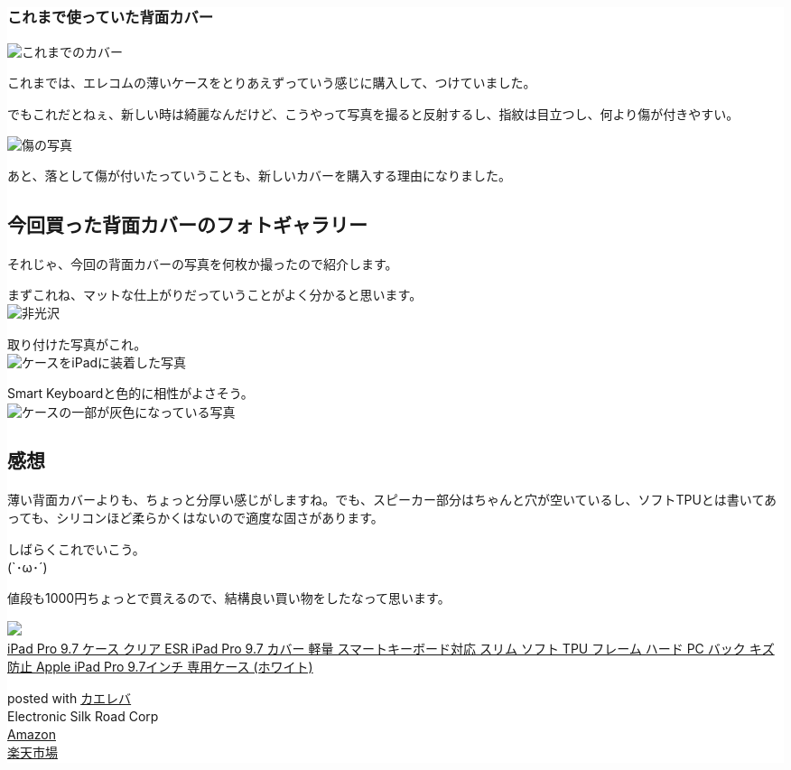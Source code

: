 ### これまで使っていた背面カバー

<img decoding="async" loading="lazy" src="/wp-content/uploads/2016/12/thumb_IMG_0140_1024.jpg" alt="これまでのカバー" title="thumb_IMG_0140_1024.jpg" border="0" width="513" height="383" /> 

これまでは、エレコムの薄いケースをとりあえずっていう感じに購入して、つけていました。

でもこれだとねぇ、新しい時は綺麗なんだけど、こうやって写真を撮ると反射するし、指紋は目立つし、何より傷が付きやすい。

<img decoding="async" loading="lazy" src="/wp-content/uploads/2016/12/thumb_IMG_0141_1024.jpg" alt="傷の写真" title="thumb_IMG_0141_1024.jpg" border="0" width="513" height="383" />  
  
あと、落として傷が付いたっていうことも、新しいカバーを購入する理由になりました。

## 今回買った背面カバーのフォトギャラリー

それじゃ、今回の背面カバーの写真を何枚か撮ったので紹介します。

まずこれね、マットな仕上がりだっていうことがよく分かると思います。  
<img decoding="async" loading="lazy" src="/wp-content/uploads/2016/12/thumb_IMG_0142_1024.jpg" alt="非光沢" title="thumb_IMG_0142_1024.jpg" border="0" width="513" height="383" /> 

取り付けた写真がこれ。  
<img decoding="async" loading="lazy" src="/wp-content/uploads/2016/12/thumb_IMG_0143_1024.jpg" alt="ケースをiPadに装着した写真" title="thumb_IMG_0143_1024.jpg" border="0" width="513" height="383" /> 

Smart Keyboardと色的に相性がよさそう。  
<img decoding="async" loading="lazy" src="/wp-content/uploads/2016/12/thumb_IMG_0144_1024.jpg" alt="ケースの一部が灰色になっている写真" title="thumb_IMG_0144_1024.jpg" border="0" width="513" height="383" /> 

## 感想

薄い背面カバーよりも、ちょっと分厚い感じがしますね。でも、スピーカー部分はちゃんと穴が空いているし、ソフトTPUとは書いてあっても、シリコンほど柔らかくはないので適度な固さがあります。

しばらくこれでいこう。  
(\`･ω･´)

値段も1000円ちょっとで買えるので、結構良い買い物をしたなって思います。

<div class="cstmreba">
  <div class="kaerebalink-box">
    <div class="kaerebalink-image">
      <a href="http://www.amazon.co.jp/exec/obidos/ASIN/B01D1NUF20/jn050191-22/ref=nosim/" target="_blank" ><img decoding="async" src="http://ecx.images-amazon.com/images/I/41k%2BO9y2zAL._SL160_.jpg" style="border: none;" /></a>
    </div>
    <div class="kaerebalink-info">
      <div class="kaerebalink-name">
        <a href="http://www.amazon.co.jp/exec/obidos/ASIN/B01D1NUF20/jn050191-22/ref=nosim/" target="_blank" >iPad Pro 9.7 ケース クリア ESR iPad Pro 9.7 カバー 軽量 スマートキーボード対応 スリム ソフト TPU フレーム ハード PC バック キズ防止 Apple iPad Pro 9.7インチ 専用ケース (ホワイト)</a></p> 
        <div class="kaerebalink-powered-date">
          posted with <a href="http://kaereba.com" rel="nofollow" target="_blank">カエレバ</a>
        </div>
      </div>
      <div class="kaerebalink-detail">
        Electronic Silk Road Corp
      </div>
      <div class="kaerebalink-link1">
        <div class="shoplinkamazon">
          <a href="http://www.amazon.co.jp/gp/search?keywords=iPad%20Pro%209.7%20%E3%82%B1%E3%83%BC%E3%82%B9%20%E3%82%AF%E3%83%AA%E3%82%A2%20ESR&#038;__mk_ja_JP=%E3%82%AB%E3%82%BF%E3%82%AB%E3%83%8A&#038;tag=jn050191-22" target="_blank" >Amazon</a>
        </div>
        <div class="shoplinkrakuten">
          <a href="http://hb.afl.rakuten.co.jp/hgc/13c945af.7f4d37c0.13c945b0.d426235d/?pc=http%3A%2F%2Fsearch.rakuten.co.jp%2Fsearch%2Fmall%2FiPad%2520Pro%25209.7%2520%25E3%2582%25B1%25E3%2583%25BC%25E3%2582%25B9%2520%25E3%2582%25AF%25E3%2583%25AA%25E3%2582%25A2%2520ESR%2F-%2Ff.1-p.1-s.1-sf.0-st.A-v.2%3Fx%3D0%26scid%3Daf_ich_link_urltxt%26m%3Dhttp%3A%2F%2Fm.rakuten.co.jp%2F" target="_blank" >楽天市場</a>
        </div>
      </div>